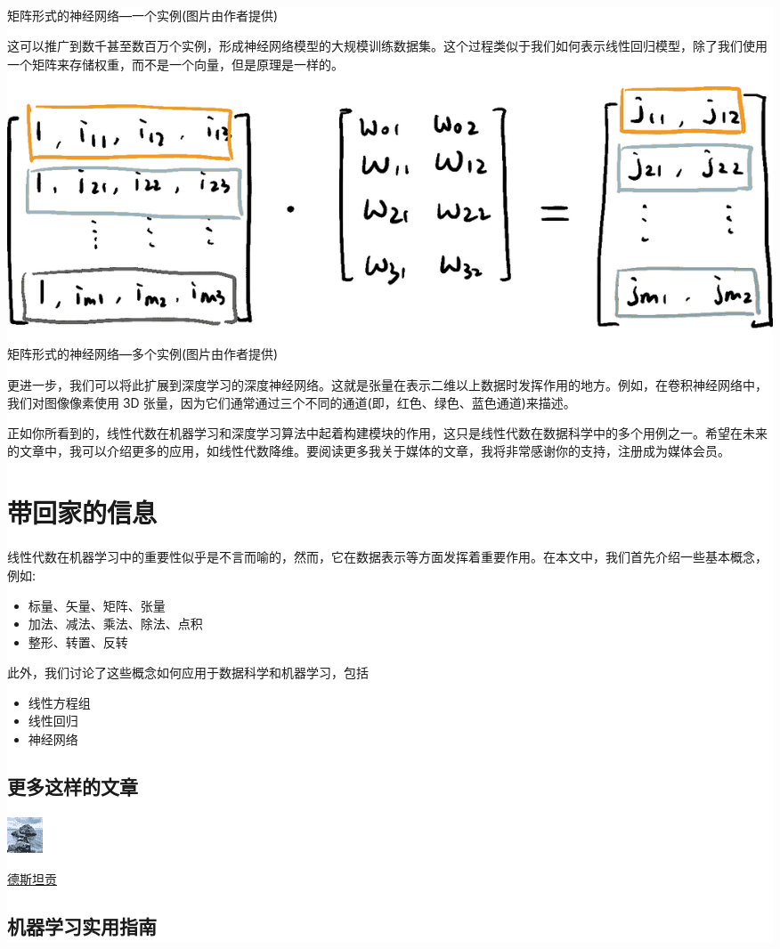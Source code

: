 矩阵形式的神经网络—一个实例(图片由作者提供)

这可以推广到数千甚至数百万个实例，形成神经网络模型的大规模训练数据集。这个过程类似于我们如何表示线性回归模型，除了我们使用一个矩阵来存储权重，而不是一个向量，但是原理是一样的。

![](img/3b9247e175c843827eb150de47ceb6ed.png)

矩阵形式的神经网络—多个实例(图片由作者提供)

更进一步，我们可以将此扩展到深度学习的深度神经网络。这就是张量在表示二维以上数据时发挥作用的地方。例如，在卷积神经网络中，我们对图像像素使用 3D 张量，因为它们通常通过三个不同的通道(即，红色、绿色、蓝色通道)来描述。

正如你所看到的，线性代数在机器学习和深度学习算法中起着构建模块的作用，这只是线性代数在数据科学中的多个用例之一。希望在未来的文章中，我可以介绍更多的应用，如线性代数降维。要阅读更多我关于媒体的文章，我将非常感谢你的支持，注册成为媒体会员。

# 带回家的信息

线性代数在机器学习中的重要性似乎是不言而喻的，然而，它在数据表示等方面发挥着重要作用。在本文中，我们首先介绍一些基本概念，例如:

*   标量、矢量、矩阵、张量
*   加法、减法、乘法、除法、点积
*   整形、转置、反转

此外，我们讨论了这些概念如何应用于数据科学和机器学习，包括

*   线性方程组
*   线性回归
*   神经网络

## 更多这样的文章

![Destin Gong](img/dcd4375055f8aa7602b1433a60ad5ca3.png)

[德斯坦贡](https://destingong.medium.com/?source=post_page-----d193bdeed268--------------------------------)

## 机器学习实用指南
